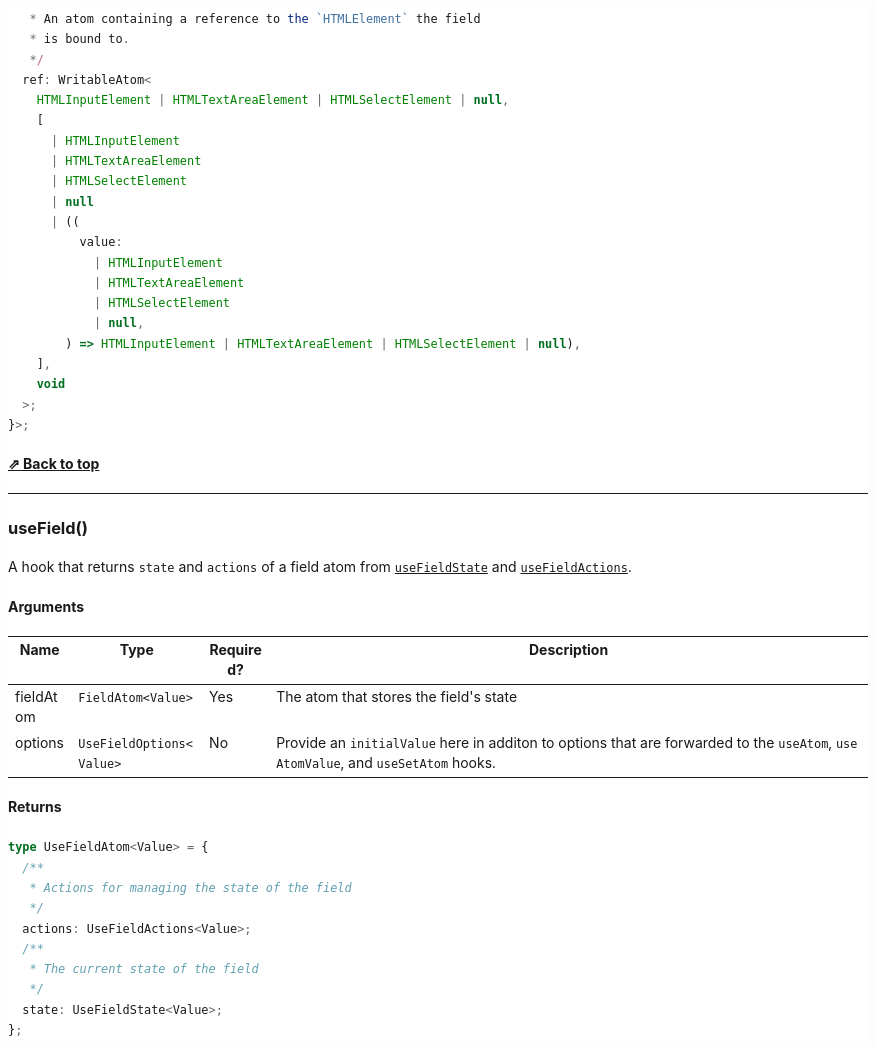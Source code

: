 ```ts
   * An atom containing a reference to the `HTMLElement` the field
   * is bound to.
   */
  ref: WritableAtom<
    HTMLInputElement | HTMLTextAreaElement | HTMLSelectElement | null,
    [
      | HTMLInputElement
      | HTMLTextAreaElement
      | HTMLSelectElement
      | null
      | ((
          value:
            | HTMLInputElement
            | HTMLTextAreaElement
            | HTMLSelectElement
            | null,
        ) => HTMLInputElement | HTMLTextAreaElement | HTMLSelectElement | null),
    ],
    void
  >;
}>;
```

#### [⇗ Back to top](#table-of-contents)

---

### useField()

A hook that returns `state` and `actions` of a field atom from
[`useFieldState`](#usefieldstate) and [`useFieldActions`](#usefieldactions).

#### Arguments

| Name      | Type                     | Required? | Description                                                                                                                       |
| --------- | ------------------------ | --------- | --------------------------------------------------------------------------------------------------------------------------------- |
| fieldAtom | `FieldAtom<Value>`       | Yes       | The atom that stores the field's state                                                                                            |
| options   | `UseFieldOptions<Value>` | No        | Provide an `initialValue` here in additon to options that are forwarded to the `useAtom`, `useAtomValue`, and `useSetAtom` hooks. |

#### Returns

```ts
type UseFieldAtom<Value> = {
  /**
   * Actions for managing the state of the field
   */
  actions: UseFieldActions<Value>;
  /**
   * The current state of the field
   */
  state: UseFieldState<Value>;
};
```
